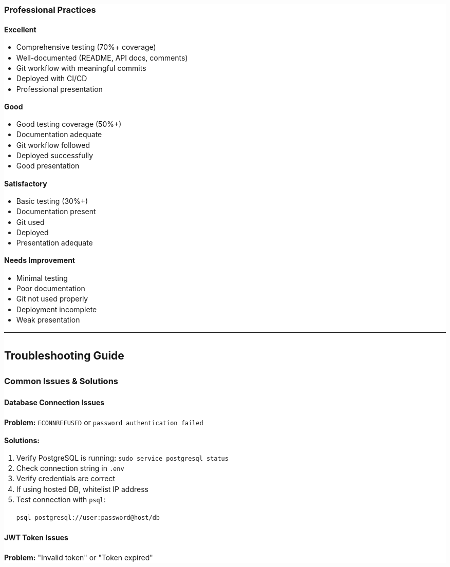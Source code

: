 ### Professional Practices

**Excellent**
- Comprehensive testing (70%+ coverage)
- Well-documented (README, API docs, comments)
- Git workflow with meaningful commits
- Deployed with CI/CD
- Professional presentation

**Good**
- Good testing coverage (50%+)
- Documentation adequate
- Git workflow followed
- Deployed successfully
- Good presentation

**Satisfactory**
- Basic testing (30%+)
- Documentation present
- Git used
- Deployed
- Presentation adequate

**Needs Improvement**
- Minimal testing
- Poor documentation
- Git not used properly
- Deployment incomplete
- Weak presentation

---

## Troubleshooting Guide

### Common Issues & Solutions

#### **Database Connection Issues**

**Problem:** `ECONNREFUSED` or `password authentication failed`

**Solutions:**
1. Verify PostgreSQL is running: `sudo service postgresql status`
2. Check connection string in `.env`
3. Verify credentials are correct
4. If using hosted DB, whitelist IP address
5. Test connection with `psql`:
   ```bash
   psql postgresql://user:password@host/db
   ```

#### **JWT Token Issues**

**Problem:** "Invalid token" or "Token expired"
